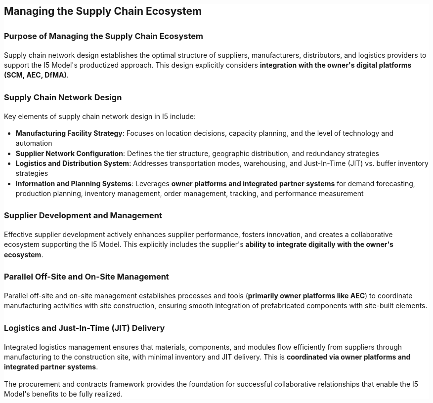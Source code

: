 ## Managing the Supply Chain Ecosystem

### Purpose of Managing the Supply Chain Ecosystem

Supply chain network design establishes the optimal structure of suppliers, manufacturers, distributors, and logistics providers to support the I5 Model's productized approach. This design explicitly considers **integration with the owner's digital platforms (SCM, AEC, DfMA)**.

### Supply Chain Network Design

Key elements of supply chain network design in I5 include:

- **Manufacturing Facility Strategy**: Focuses on location decisions, capacity planning, and the level of technology and automation
- **Supplier Network Configuration**: Defines the tier structure, geographic distribution, and redundancy strategies
- **Logistics and Distribution System**: Addresses transportation modes, warehousing, and Just-In-Time (JIT) vs. buffer inventory strategies
- **Information and Planning Systems**: Leverages **owner platforms and integrated partner systems** for demand forecasting, production planning, inventory management, order management, tracking, and performance measurement

### Supplier Development and Management

Effective supplier development actively enhances supplier performance, fosters innovation, and creates a collaborative ecosystem supporting the I5 Model. This explicitly includes the supplier's **ability to integrate digitally with the owner's ecosystem**.

### Parallel Off-Site and On-Site Management

Parallel off-site and on-site management establishes processes and tools (**primarily owner platforms like AEC**) to coordinate manufacturing activities with site construction, ensuring smooth integration of prefabricated components with site-built elements.

### Logistics and Just-In-Time (JIT) Delivery

Integrated logistics management ensures that materials, components, and modules flow efficiently from suppliers through manufacturing to the construction site, with minimal inventory and JIT delivery. This is **coordinated via owner platforms and integrated partner systems**.

The procurement and contracts framework provides the foundation for successful collaborative relationships that enable the I5 Model's benefits to be fully realized.
